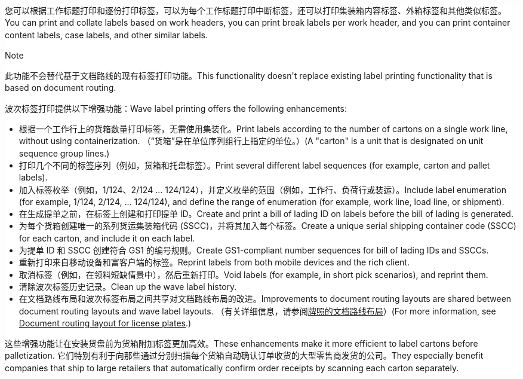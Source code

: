 <span data-ttu-id="44afa-113">您可以根据工作标题打印和逐份打印标签，可以为每个工作标题打印中断标签，还可以打印集装箱内容标签、外箱标签和其他类似标签。</span><span class="sxs-lookup"><span data-stu-id="44afa-113">You can print and collate labels based on work headers, you can print break labels per work header, and you can print container content labels, case labels, and other similar labels.</span></span>

> [!NOTE]
> <span data-ttu-id="44afa-114">此功能不会替代基于文档路线的现有标签打印功能。</span><span class="sxs-lookup"><span data-stu-id="44afa-114">This functionality doesn't replace existing label printing functionality that is based on document routing.</span></span>

<span data-ttu-id="44afa-115">波次标签打印提供以下增强功能：</span><span class="sxs-lookup"><span data-stu-id="44afa-115">Wave label printing offers the following enhancements:</span></span>

- <span data-ttu-id="44afa-116">根据一个工作行上的货箱数量打印标签，无需使用集装化。</span><span class="sxs-lookup"><span data-stu-id="44afa-116">Print labels according to the number of cartons on a single work line, without using containerization.</span></span> <span data-ttu-id="44afa-117">（“货箱”是在单位序列组行上指定的单位。）</span><span class="sxs-lookup"><span data-stu-id="44afa-117">(A "carton" is a unit that is designated on unit sequence group lines.)</span></span>
- <span data-ttu-id="44afa-118">打印几个不同的标签序列（例如，货箱和托盘标签）。</span><span class="sxs-lookup"><span data-stu-id="44afa-118">Print several different label sequences (for example, carton and pallet labels).</span></span>
- <span data-ttu-id="44afa-119">加入标签枚举（例如，1/124、2/124 ... 124/124），并定义枚举的范围（例如，工作行、负荷行或装运）。</span><span class="sxs-lookup"><span data-stu-id="44afa-119">Include label enumeration (for example, 1/124, 2/124, ... 124/124), and define the range of enumeration (for example, work line, load line, or shipment).</span></span>
- <span data-ttu-id="44afa-120">在生成提单之前，在标签上创建和打印提单 ID。</span><span class="sxs-lookup"><span data-stu-id="44afa-120">Create and print a bill of lading ID on labels before the bill of lading is generated.</span></span>
- <span data-ttu-id="44afa-121">为每个货箱创建唯一的系列货运集装箱代码 (SSCC)，并将其加入每个标签。</span><span class="sxs-lookup"><span data-stu-id="44afa-121">Create a unique serial shipping container code (SSCC) for each carton, and include it on each label.</span></span>
- <span data-ttu-id="44afa-122">为提单 ID 和 SSCC 创建符合 GS1 的编号规则。</span><span class="sxs-lookup"><span data-stu-id="44afa-122">Create GS1-compliant number sequences for bill of lading IDs and SSCCs.</span></span>
- <span data-ttu-id="44afa-123">重新打印来自移动设备和富客户端的标签。</span><span class="sxs-lookup"><span data-stu-id="44afa-123">Reprint labels from both mobile devices and the rich client.</span></span>
- <span data-ttu-id="44afa-124">取消标签（例如，在领料短缺情景中），然后重新打印。</span><span class="sxs-lookup"><span data-stu-id="44afa-124">Void labels (for example, in short pick scenarios), and reprint them.</span></span>
- <span data-ttu-id="44afa-125">清除波次标签历史记录。</span><span class="sxs-lookup"><span data-stu-id="44afa-125">Clean up the wave label history.</span></span>
- <span data-ttu-id="44afa-126">在文档路线布局和波次标签布局之间共享对文档路线布局的改进。</span><span class="sxs-lookup"><span data-stu-id="44afa-126">Improvements to document routing layouts are shared between document routing layouts and wave label layouts.</span></span> <span data-ttu-id="44afa-127">（有关详细信息，请参阅[牌照的文档路线布局](../warehousing/document-routing-layout-for-license-plates.md)）</span><span class="sxs-lookup"><span data-stu-id="44afa-127">(For more information, see [Document routing layout for license plates](../warehousing/document-routing-layout-for-license-plates.md).)</span></span>

<span data-ttu-id="44afa-128">这些增强功能让在安装货盘前为货箱附加标签更加高效。</span><span class="sxs-lookup"><span data-stu-id="44afa-128">These enhancements make it more efficient to label cartons before palletization.</span></span> <span data-ttu-id="44afa-129">它们特别有利于向那些通过分别扫描每个货箱自动确认订单收货的大型零售商发货的公司。</span><span class="sxs-lookup"><span data-stu-id="44afa-129">They especially benefit companies that ship to large retailers that automatically confirm order receipts by scanning each carton separately.</span></span>
